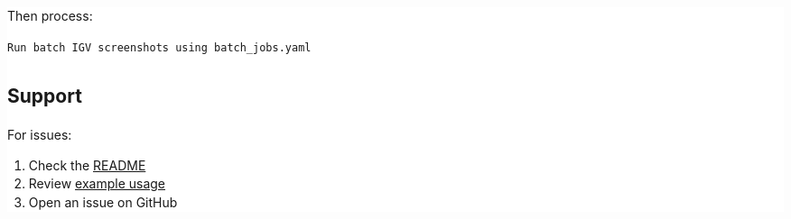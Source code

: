 Then process:
```
Run batch IGV screenshots using batch_jobs.yaml
```

## Support

For issues:
1. Check the [README](README.md)
2. Review [example usage](examples/sample_usage.md)
3. Open an issue on GitHub